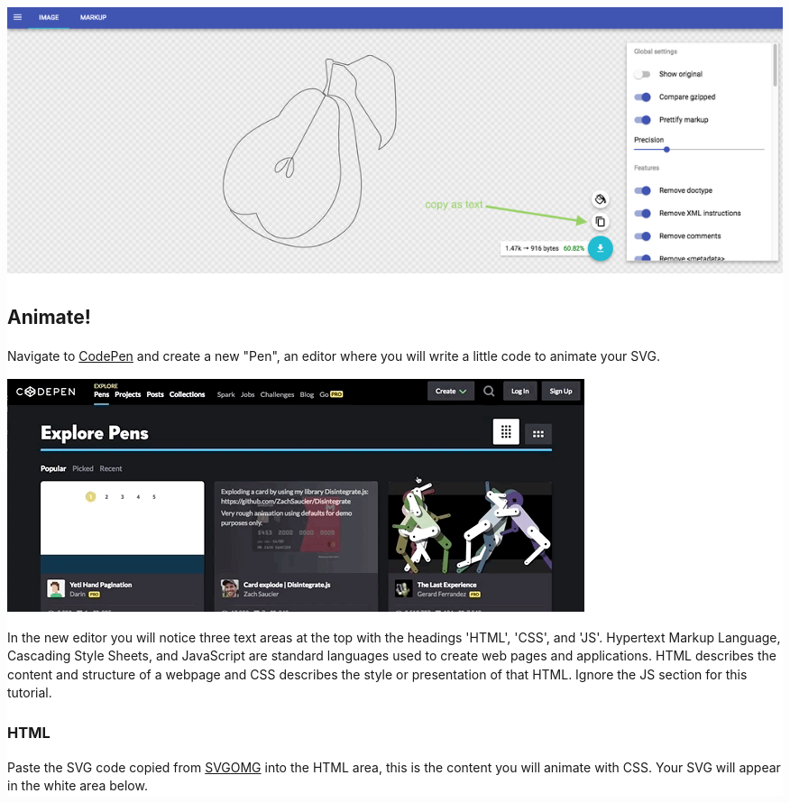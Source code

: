 ![SVG copy button](./images/svgomg_copy.png)

## Animate!

Navigate to [CodePen](https://codepen.io/) and create a new "Pen", an editor where you will write a little code to animate your SVG.

![new code pen](./images/code_pen_new.gif)

In the new editor you will notice three text areas at the top with the headings 'HTML', 'CSS', and 'JS'. Hypertext Markup Language, Cascading Style Sheets, and JavaScript are standard languages used to create web pages and applications. HTML describes the content and structure of a webpage and CSS describes the style or presentation of that HTML. Ignore the JS section for this tutorial.

### HTML

Paste the SVG code copied from [SVGOMG](https://jakearchibald.github.io/svgomg/) into the HTML area, this is the content you will animate with CSS. Your SVG will appear in the white area below.
